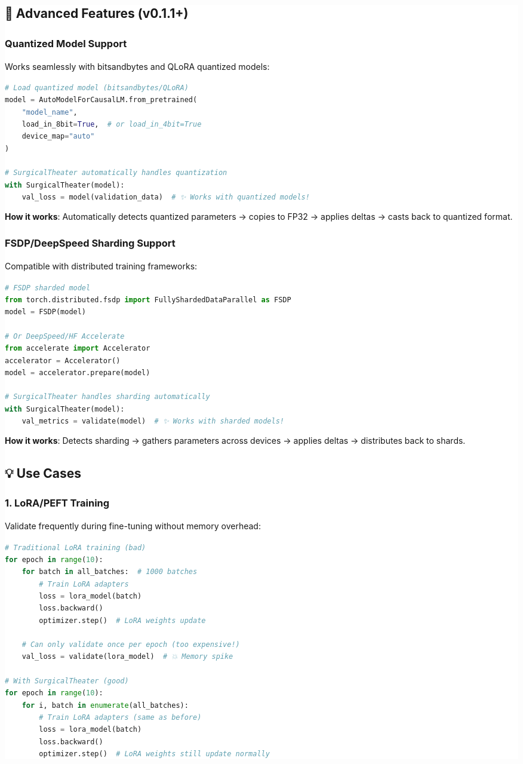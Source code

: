 ## 🚀 Advanced Features (v0.1.1+)

### Quantized Model Support
Works seamlessly with bitsandbytes and QLoRA quantized models:
```python
# Load quantized model (bitsandbytes/QLoRA)
model = AutoModelForCausalLM.from_pretrained(
    "model_name", 
    load_in_8bit=True,  # or load_in_4bit=True
    device_map="auto"
)

# SurgicalTheater automatically handles quantization
with SurgicalTheater(model):
    val_loss = model(validation_data)  # ✨ Works with quantized models!
```

**How it works**: Automatically detects quantized parameters → copies to FP32 → applies deltas → casts back to quantized format.

### FSDP/DeepSpeed Sharding Support
Compatible with distributed training frameworks:
```python
# FSDP sharded model
from torch.distributed.fsdp import FullyShardedDataParallel as FSDP
model = FSDP(model)

# Or DeepSpeed/HF Accelerate
from accelerate import Accelerator
accelerator = Accelerator()
model = accelerator.prepare(model)

# SurgicalTheater handles sharding automatically
with SurgicalTheater(model):
    val_metrics = validate(model)  # ✨ Works with sharded models!
```

**How it works**: Detects sharding → gathers parameters across devices → applies deltas → distributes back to shards.

## 💡 Use Cases

### 1. **LoRA/PEFT Training**
Validate frequently during fine-tuning without memory overhead:
```python
# Traditional LoRA training (bad)
for epoch in range(10):
    for batch in all_batches:  # 1000 batches
        # Train LoRA adapters
        loss = lora_model(batch)
        loss.backward()
        optimizer.step()  # LoRA weights update
    
    # Can only validate once per epoch (too expensive!)
    val_loss = validate(lora_model)  # 💥 Memory spike

# With SurgicalTheater (good)
for epoch in range(10):
    for i, batch in enumerate(all_batches):
        # Train LoRA adapters (same as before)
        loss = lora_model(batch)
        loss.backward()
        optimizer.step()  # LoRA weights still update normally
```